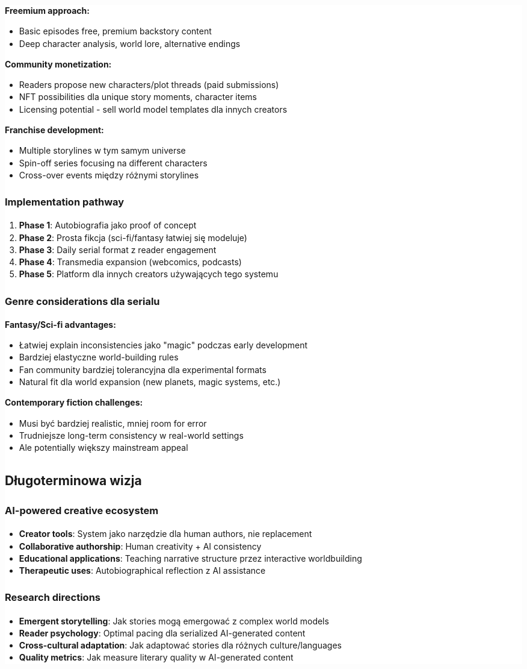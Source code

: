 **Freemium approach:**

- Basic episodes free, premium backstory content
- Deep character analysis, world lore, alternative endings

**Community monetization:**

- Readers propose new characters/plot threads (paid submissions)
- NFT possibilities dla unique story moments, character items
- Licensing potential - sell world model templates dla innych creators

**Franchise development:**

- Multiple storylines w tym samym universe
- Spin-off series focusing na different characters
- Cross-over events między różnymi storylines

### Implementation pathway

1. **Phase 1**: Autobiografia jako proof of concept
2. **Phase 2**: Prosta fikcja (sci-fi/fantasy łatwiej się modeluje)
3. **Phase 3**: Daily serial format z reader engagement
4. **Phase 4**: Transmedia expansion (webcomics, podcasts)
5. **Phase 5**: Platform dla innych creators używających tego systemu

### Genre considerations dla serialu

**Fantasy/Sci-fi advantages:**

- Łatwiej explain inconsistencies jako "magic" podczas early development
- Bardziej elastyczne world-building rules
- Fan community bardziej tolerancyjna dla experimental formats
- Natural fit dla world expansion (new planets, magic systems, etc.)

**Contemporary fiction challenges:**

- Musi być bardziej realistic, mniej room for error
- Trudniejsze long-term consistency w real-world settings
- Ale potentially większy mainstream appeal

## Długoterminowa wizja

### AI-powered creative ecosystem

- **Creator tools**: System jako narzędzie dla human authors, nie replacement
- **Collaborative authorship**: Human creativity + AI consistency
- **Educational applications**: Teaching narrative structure przez interactive worldbuilding
- **Therapeutic uses**: Autobiographical reflection z AI assistance

### Research directions

- **Emergent storytelling**: Jak stories mogą emergować z complex world models
- **Reader psychology**: Optimal pacing dla serialized AI-generated content
- **Cross-cultural adaptation**: Jak adaptować stories dla różnych culture/languages
- **Quality metrics**: Jak measure literary quality w AI-generated content

